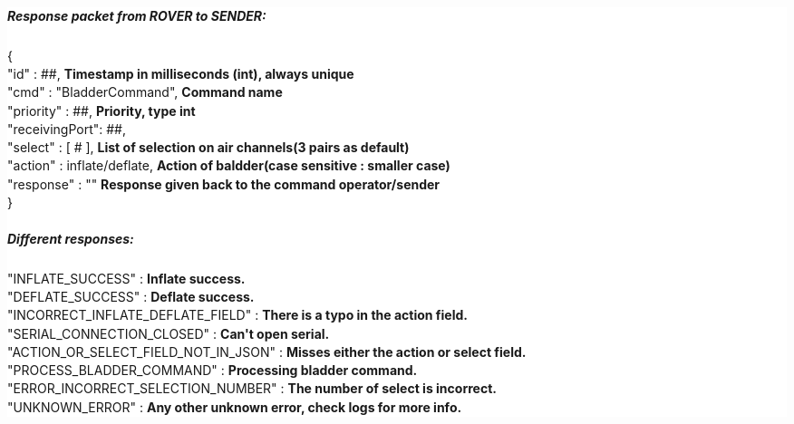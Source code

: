 ##### Response packet from ROVER to SENDER:

{<br />
	"id" : ##,  **Timestamp in milliseconds (int), always unique**<br />
	"cmd" : "BladderCommand", **Command name**<br />
	"priority" : ##, **Priority, type int**<br />
	"receivingPort": ##, <br />
	"select" : [ # ], **List of selection on air channels(3 pairs as default)**<br />
	"action" : inflate/deflate, **Action of baldder(case sensitive : smaller case)**<br />
	"response" : "" **Response given back to the command operator/sender**<br />
}<br />

##### Different responses:

"INFLATE_SUCCESS" : **Inflate success.**<br />
"DEFLATE_SUCCESS" : **Deflate success.**<br />
"INCORRECT_INFLATE_DEFLATE_FIELD" : **There is a typo in the action field.**<br />
"SERIAL_CONNECTION_CLOSED" : **Can't open serial.**<br />
"ACTION_OR_SELECT_FIELD_NOT_IN_JSON" : **Misses either the action or select field.**<br />
"PROCESS_BLADDER_COMMAND" : **Processing bladder command.**<br />
"ERROR_INCORRECT_SELECTION_NUMBER" : **The number of select is incorrect.**<br />
"UNKNOWN_ERROR" : **Any other unknown error, check logs for more info.**<br />
